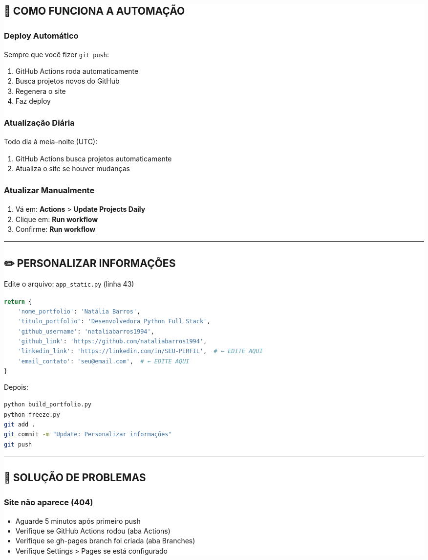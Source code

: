 
## 🔄 COMO FUNCIONA A AUTOMAÇÃO

### Deploy Automático
Sempre que você fizer `git push`:
1. GitHub Actions roda automaticamente
2. Busca projetos novos do GitHub
3. Regenera o site
4. Faz deploy

### Atualização Diária
Todo dia à meia-noite (UTC):
1. GitHub Actions busca projetos automaticamente
2. Atualiza o site se houver mudanças

### Atualizar Manualmente
1. Vá em: **Actions** > **Update Projects Daily**
2. Clique em: **Run workflow**
3. Confirme: **Run workflow**

---

## ✏️ PERSONALIZAR INFORMAÇÕES

Edite o arquivo: `app_static.py` (linha 43)

```python
return {
    'nome_portfolio': 'Natália Barros',
    'titulo_portfolio': 'Desenvolvedora Python Full Stack',
    'github_username': 'nataliabarros1994',
    'github_link': 'https://github.com/nataliabarros1994',
    'linkedin_link': 'https://linkedin.com/in/SEU-PERFIL',  # ← EDITE AQUI
    'email_contato': 'seu@email.com',  # ← EDITE AQUI
}
```

Depois:
```bash
python build_portfolio.py
python freeze.py
git add .
git commit -m "Update: Personalizar informações"
git push
```

---

## 🐛 SOLUÇÃO DE PROBLEMAS

### Site não aparece (404)
- Aguarde 5 minutos após primeiro push
- Verifique se GitHub Actions rodou (aba Actions)
- Verifique se gh-pages branch foi criada (aba Branches)
- Verifique Settings > Pages se está configurado
